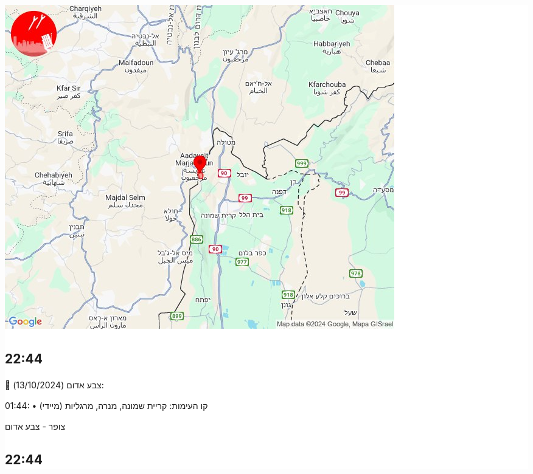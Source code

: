 ![Photo](images/30250.jpg)

## 22:44

🔴 צבע אדום (13/10/2024):

01:44:
• קו העימות: קריית שמונה, מנרה, מרגליות (מיידי)

צופר - צבע אדום

## 22:44
